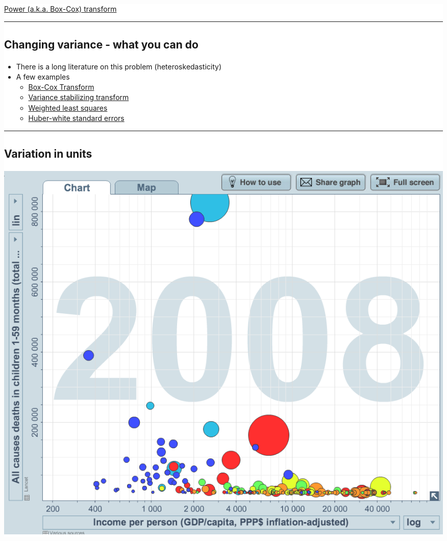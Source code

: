 

[Power (a.k.a. Box-Cox) transform](http://en.wikipedia.org/wiki/Power_transform#cite_note-2)

---

## Changing variance - what you can do

* There is a long literature on this problem (heteroskedasticity)
* A few examples
  * [Box-Cox Transform](http://en.wikipedia.org/wiki/Power_transform#cite_note-2)
  * [Variance stabilizing transform](http://en.wikipedia.org/wiki/Variance-stabilizing_transformation)
  * [Weighted least squares](http://en.wikipedia.org/wiki/Weighted_least_squares#Weighted_least_squares)
  * [Huber-white standard errors](http://en.wikipedia.org/wiki/Heteroscedasticity-consistent_standard_errors)

---

## Variation in units

<img class=center src=assets/img/alldeaths.png height='80%'/>
